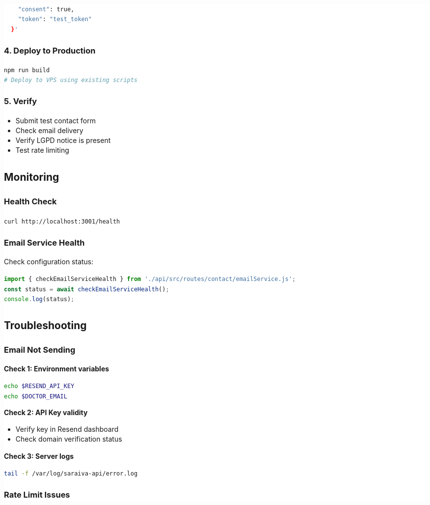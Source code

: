 ```bash
    "consent": true,
    "token": "test_token"
  }'
```

### 4. Deploy to Production
```bash
npm run build
# Deploy to VPS using existing scripts
```

### 5. Verify
- Submit test contact form
- Check email delivery
- Verify LGPD notice is present
- Test rate limiting

## Monitoring

### Health Check
```bash
curl http://localhost:3001/health
```

### Email Service Health
Check configuration status:
```javascript
import { checkEmailServiceHealth } from './api/src/routes/contact/emailService.js';
const status = await checkEmailServiceHealth();
console.log(status);
```

## Troubleshooting

### Email Not Sending

**Check 1: Environment variables**
```bash
echo $RESEND_API_KEY
echo $DOCTOR_EMAIL
```

**Check 2: API Key validity**
- Verify key in Resend dashboard
- Check domain verification status

**Check 3: Server logs**
```bash
tail -f /var/log/saraiva-api/error.log
```

### Rate Limit Issues
